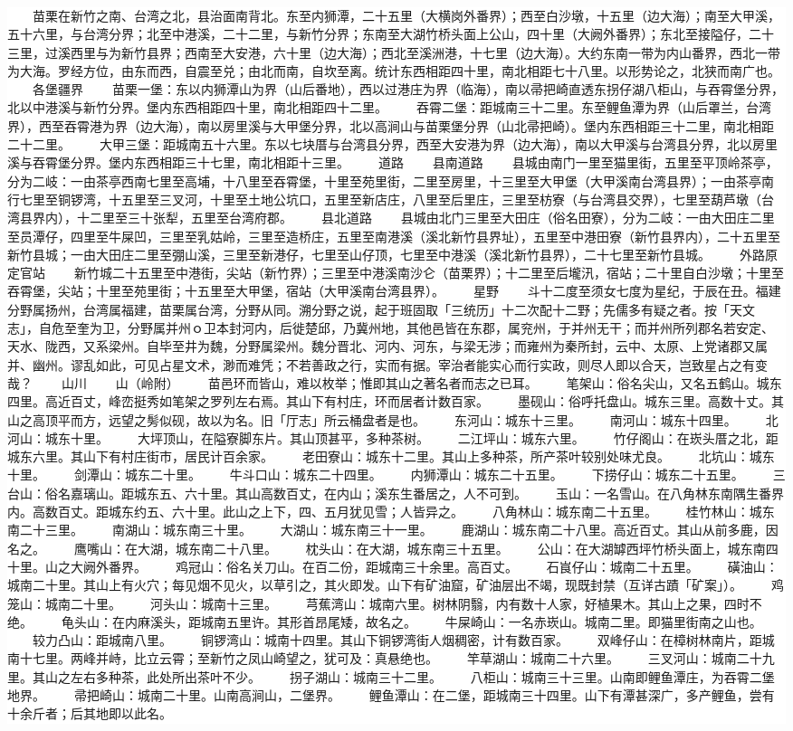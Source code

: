 　　苗栗在新竹之南、台湾之北，县治面南背北。东至内狮潭，二十五里（大横岗外番界）；西至白沙墩，十五里（边大海）；南至大甲溪，五十六里，与台湾分界；北至中港溪，二十二里，与新竹分界；东南至大湖竹桥头面上公山，四十里（大阙外番界）；东北至接隘仔，二十三里，过溪西里与为新竹县界；西南至大安港，六十里（边大海）；西北至溪洲港，十七里（边大海）。大约东南一带为内山番界，西北一带为大海。罗经方位，由东而西，自震至兑；由北而南，自坎至离。统计东西相距四十里，南北相距七十八里。以形势论之，北狭而南广也。
　　各堡疆界
　　苗栗一堡：东以内狮潭山为界（山后番地），西以过港庄为界（临海），南以帚把崎直透东拐仔湖八柜山，与吞霄堡分界，北以中港溪与新竹分界。堡内东西相距四十里，南北相距四十二里。
　　吞霄二堡：距城南三十二里。东至鲤鱼潭为界（山后罩兰，台湾界），西至吞霄港为界（边大海），南以房里溪与大甲堡分界，北以高涧山与苗栗堡分界（山北帚把崎）。堡内东西相距三十二里，南北相距二十二里。
　　大甲三堡：距城南五十六里。东以七块厝与台湾县分界，西至大安港为界（边大海），南以大甲溪与台湾县分界，北以房里溪与吞霄堡分界。堡内东西相距三十七里，南北相距十三里。
　　道路
　　县南道路
　　县城由南门一里至猫里街，五里至平顶岭茶亭，分为二岐：一由茶亭西南七里至高埔，十八里至吞霄堡，十里至苑里街，二里至房里，十三里至大甲堡（大甲溪南台湾县界）；一由茶亭南行七里至铜锣湾，十五里至三叉河，十里至土地公坑口，五里至新店庄，八里至后里庄，三里至枋寮（与台湾县交界），七里至葫芦墩（台湾县界内），十二里至三十张犁，五里至台湾府郡。
　　县北道路
　　县城由北门三里至大田庄（俗名田寮），分为二岐：一由大田庄二里至员潭仔，四里至牛屎凹，三里至乳姑岭，三里至造桥庄，五里至南港溪（溪北新竹县界址），五里至中港田寮（新竹县界内），二十五里至新竹县城；一由大田庄二里至弸山溪，三里至新港仔，七里至山仔顶，七里至中港溪（溪北新竹县界），二十七里至新竹县城。
　　外路原定官站
　　新竹城二十五里至中港街，尖站（新竹界）；三里至中港溪南沙仑（苗栗界）；十二里至后壠汛，宿站；二十里自白沙墩；十里至吞霄堡，尖站；十里至苑里街；十五里至大甲堡，宿站（大甲溪南台湾县界）。
　　星野
　　斗十二度至须女七度为星纪，于辰在丑。福建分野属扬州，台湾属福建，苗栗属台湾，分野从同。溯分野之说，起于班固取「三统历」十二次配十二野；先儒多有疑之者。按「天文志」，自危至奎为卫，分野属并州ｏ卫本封河内，后徙楚邱，乃冀州地，其他邑皆在东郡，属兖州，于并州无干；而并州所列郡名若安定、天水、陇西，又系梁州。自毕至井为魏，分野属梁州。魏分晋北、河内、河东，与梁无涉；而雍州为秦所封，云中、太原、上党诸郡又属并、幽州。谬乱如此，可见占星文术，渺而难凭；不若善政之行，实而有据。宰治者能实心而行实政，则尽人即以合天，岂致星占之有变哉？
　　山川
　　山（岭附）
　　苗邑环而皆山，难以枚举；惟即其山之著名者而志之已耳。
　　笔架山：俗名尖山，又名五鹤山。城东四里。高近百丈，峰峦挺秀如笔架之罗列左右焉。其山下有村庄，环而居者计数百家。
　　墨砚山：俗呼托盘山。城东三里。高数十丈。其山之高顶平而方，远望之髣似砚，故以为名。旧「厅志」所云桶盘者是也。
　　东河山：城东十三里。
　　南河山：城东十四里。
　　北河山：城东十里。
　　大坪顶山，在隘寮脚东片。其山顶甚平，多种茶树。
　　二江坪山：城东六里。
　　竹仔阁山：在崁头厝之北，距城东六里。其山下有村庄街市，居民计百余家。
　　老田寮山：城东十二里。其山上多种茶，所产茶叶较别处味尤良。
　　北坑山：城东十里。
　　剑潭山：城东二十里。
　　牛斗口山：城东二十四里。
　　内狮潭山：城东二十五里。
　　下捞仔山：城东二十五里。
　　三台山：俗名嘉璃山。距城东五、六十里。其山高数百丈，在内山；溪东生番居之，人不可到。
　　玉山：一名雪山。在八角林东南隅生番界内。高数百丈。距城东约五、六十里。此山之上下，四、五月犹见雪；人皆异之。
　　八角林山：城东南二十五里。
　　桂竹林山：城东南二十三里。
　　南湖山：城东南三十里。
　　大湖山：城东南三十一里。
　　鹿湖山：城东南二十八里。高近百丈。其山从前多鹿，因名之。
　　鹰嘴山：在大湖，城东南二十八里。
　　枕头山：在大湖，城东南三十五里。
　　公山：在大湖罅西坪竹桥头面上，城东南四十里。山之大阙外番界。
　　鸡冠山：俗名关刀山。在百二份，距城南三十余里。高百丈。
　　石峎仔山：城南二十五里。
　　磺油山：城南二十里。其山上有火穴；每见烟不见火，以草引之，其火即发。山下有矿油窟，矿油层出不竭，现既封禁（互详古蹟「矿案」）。
　　鸡笼山：城南二十里。
　　河头山：城南十三里。
　　芎蕉湾山：城南六里。树林阴翳，内有数十人家，好植果木。其山上之果，四时不绝。
　　龟头山：在内麻溪头，距城南五里许。其形首昂尾矮，故名之。
　　牛屎崎山：一名赤崁山。城南二里。即猫里街南之山也。
　　较力凸山：距城南八里。
　　铜锣湾山：城南十四里。其山下铜锣湾街人烟稠密，计有数百家。
　　双峰仔山：在樟树林南片，距城南十七里。两峰并峙，比立云霄；至新竹之凤山崎望之，犹可及：真悬绝也。
　　竿草湖山：城南二十六里。
　　三叉河山：城南二十九里。其山之左右多种茶，此处所出茶叶不少。
　　拐子湖山：城南三十二里。
　　八柜山：城南三十三里。山南即鲤鱼潭庄，为吞霄二堡地界。
　　帚把崎山：城南二十里。山南高涧山，二堡界。
　　鲤鱼潭山：在二堡，距城南三十四里。山下有潭甚深广，多产鲤鱼，尝有十余斤者；后其地即以此名。